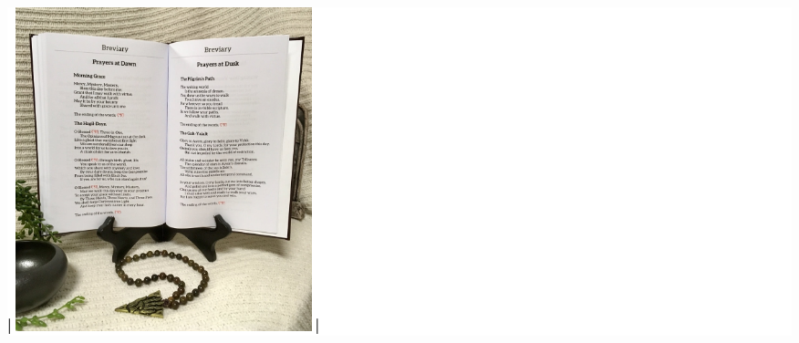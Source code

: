 | <a href="../previews/results/book_print-007.jpg" title="Pocket Page #5"><img src="../previews/results/book_print-007.jpg" alt="Pocket Page #5" style="width:325px;height:355px;"></a> |